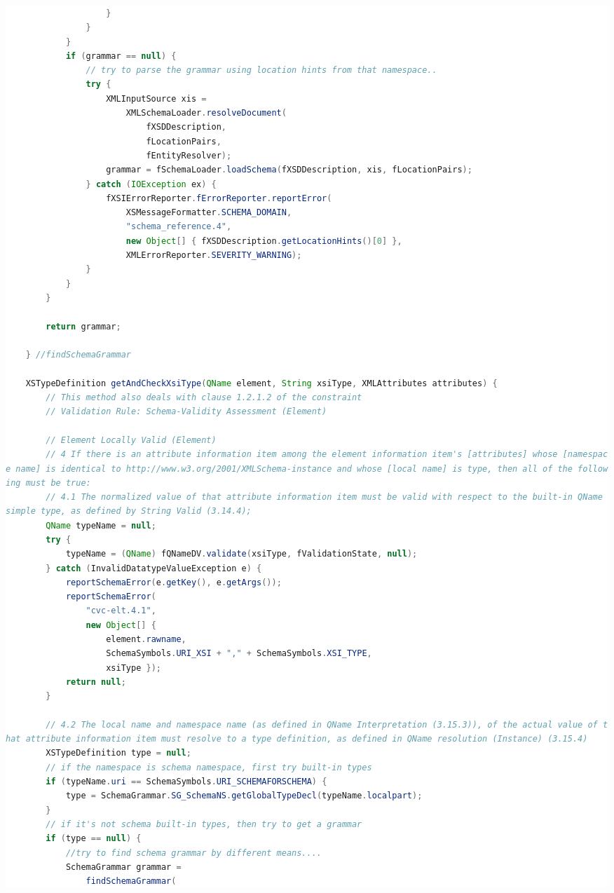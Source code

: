 ```java
					}
				}
			}
			if (grammar == null) {
				// try to parse the grammar using location hints from that namespace..
				try {
					XMLInputSource xis =
						XMLSchemaLoader.resolveDocument(
							fXSDDescription,
							fLocationPairs,
							fEntityResolver);
					grammar = fSchemaLoader.loadSchema(fXSDDescription, xis, fLocationPairs);
				} catch (IOException ex) {
					fXSIErrorReporter.fErrorReporter.reportError(
						XSMessageFormatter.SCHEMA_DOMAIN,
						"schema_reference.4",
						new Object[] { fXSDDescription.getLocationHints()[0] },
						XMLErrorReporter.SEVERITY_WARNING);
				}
			}
		}

		return grammar;

	} //findSchemaGrammar

	XSTypeDefinition getAndCheckXsiType(QName element, String xsiType, XMLAttributes attributes) {
		// This method also deals with clause 1.2.1.2 of the constraint
		// Validation Rule: Schema-Validity Assessment (Element)

		// Element Locally Valid (Element)
		// 4 If there is an attribute information item among the element information item's [attributes] whose [namespace name] is identical to http://www.w3.org/2001/XMLSchema-instance and whose [local name] is type, then all of the following must be true:
		// 4.1 The normalized value of that attribute information item must be valid with respect to the built-in QName simple type, as defined by String Valid (3.14.4);
		QName typeName = null;
		try {
			typeName = (QName) fQNameDV.validate(xsiType, fValidationState, null);
		} catch (InvalidDatatypeValueException e) {
			reportSchemaError(e.getKey(), e.getArgs());
			reportSchemaError(
				"cvc-elt.4.1",
				new Object[] {
					element.rawname,
					SchemaSymbols.URI_XSI + "," + SchemaSymbols.XSI_TYPE,
					xsiType });
			return null;
		}

		// 4.2 The local name and namespace name (as defined in QName Interpretation (3.15.3)), of the actual value of that attribute information item must resolve to a type definition, as defined in QName resolution (Instance) (3.15.4)
		XSTypeDefinition type = null;
		// if the namespace is schema namespace, first try built-in types
		if (typeName.uri == SchemaSymbols.URI_SCHEMAFORSCHEMA) {
			type = SchemaGrammar.SG_SchemaNS.getGlobalTypeDecl(typeName.localpart);
		}
		// if it's not schema built-in types, then try to get a grammar
		if (type == null) {
			//try to find schema grammar by different means....
			SchemaGrammar grammar =
				findSchemaGrammar(
```